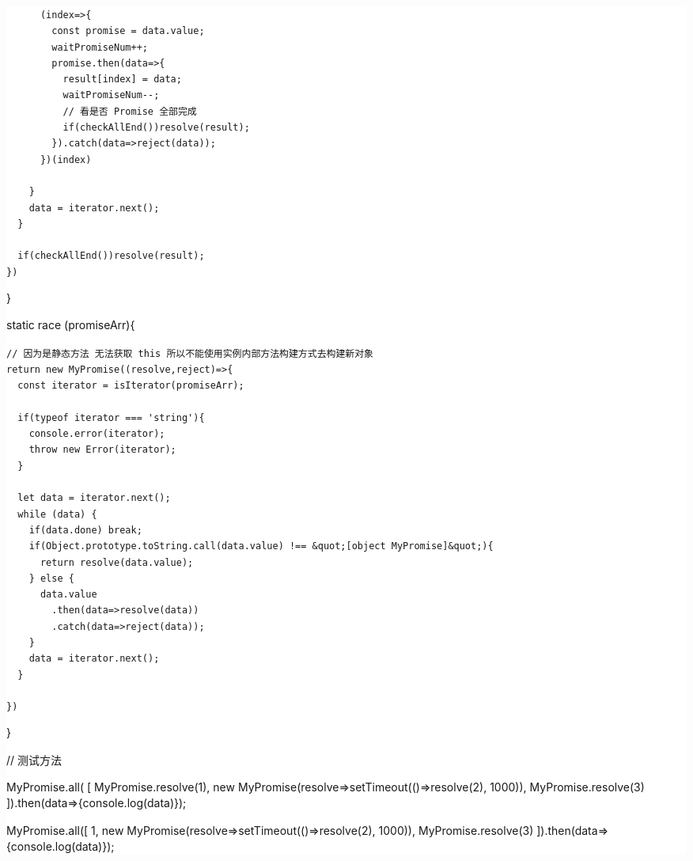           (index=>{
            const promise = data.value; 
            waitPromiseNum++;
            promise.then(data=>{
              result[index] = data;
              waitPromiseNum--;
              // 看是否 Promise 全部完成
              if(checkAllEnd())resolve(result);
            }).catch(data=>reject(data));
          })(index)

        }
        data = iterator.next();
      }

      if(checkAllEnd())resolve(result);
    })
  }

  static race (promiseArr){
    
    // 因为是静态方法 无法获取 this 所以不能使用实例内部方法构建方式去构建新对象
    return new MyPromise((resolve,reject)=>{
      const iterator = isIterator(promiseArr);

      if(typeof iterator === 'string'){
        console.error(iterator);
        throw new Error(iterator);
      }

      let data = iterator.next();
      while (data) {
        if(data.done) break;
        if(Object.prototype.toString.call(data.value) !== &quot;[object MyPromise]&quot;){
          return resolve(data.value);
        } else {
          data.value
            .then(data=>resolve(data))
            .catch(data=>reject(data));
        }
        data = iterator.next();
      }

    })
  }

  // 测试方法

  MyPromise.all(
    [
      MyPromise.resolve(1),
      new MyPromise(resolve=>setTimeout(()=>resolve(2), 1000)),
      MyPromise.resolve(3)
    ]).then(data=>{console.log(data)});

  MyPromise.all([
    1,
    new MyPromise(resolve=>setTimeout(()=>resolve(2), 1000)),
    MyPromise.resolve(3)
    ]).then(data=>{console.log(data)});
